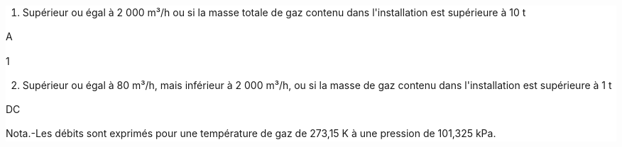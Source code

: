1. Supérieur ou égal à 2 000 m³/h ou si la masse totale de gaz contenu dans l'installation est supérieure à 10 t 

</td>
      <td width="31" valign="top">

A

</td>
      <td valign="top" width="34">

1

</td>
      <td valign="top" width="148">
      </td><td valign="top" width="33">

</td>
    </tr>
    <tr>
      <td valign="top" width="433">

2. Supérieur ou égal à 80 m³/h, mais inférieur à 2 000 m³/h, ou si la masse de gaz contenu dans l'installation est supérieure
à 1 t 

</td>
      <td valign="top" width="31">

DC

</td>
      <td width="34" valign="top">

</td>
      <td width="148" valign="top">
      </td><td valign="top" width="33">

</td>
    </tr>
    <tr>
      <td width="433" valign="top">

Nota.-Les débits sont exprimés pour une température de gaz de 273,15 K à une pression de 101,325 kPa. 

</td>
      <td width="31" valign="top">

</td>
      <td valign="top" width="34">

</td>
      <td valign="top" width="148">
      </td><td width="33" valign="top">

</td>
    </tr>
    <tr>
      <td valign="top" rowspan="4" width="21">
